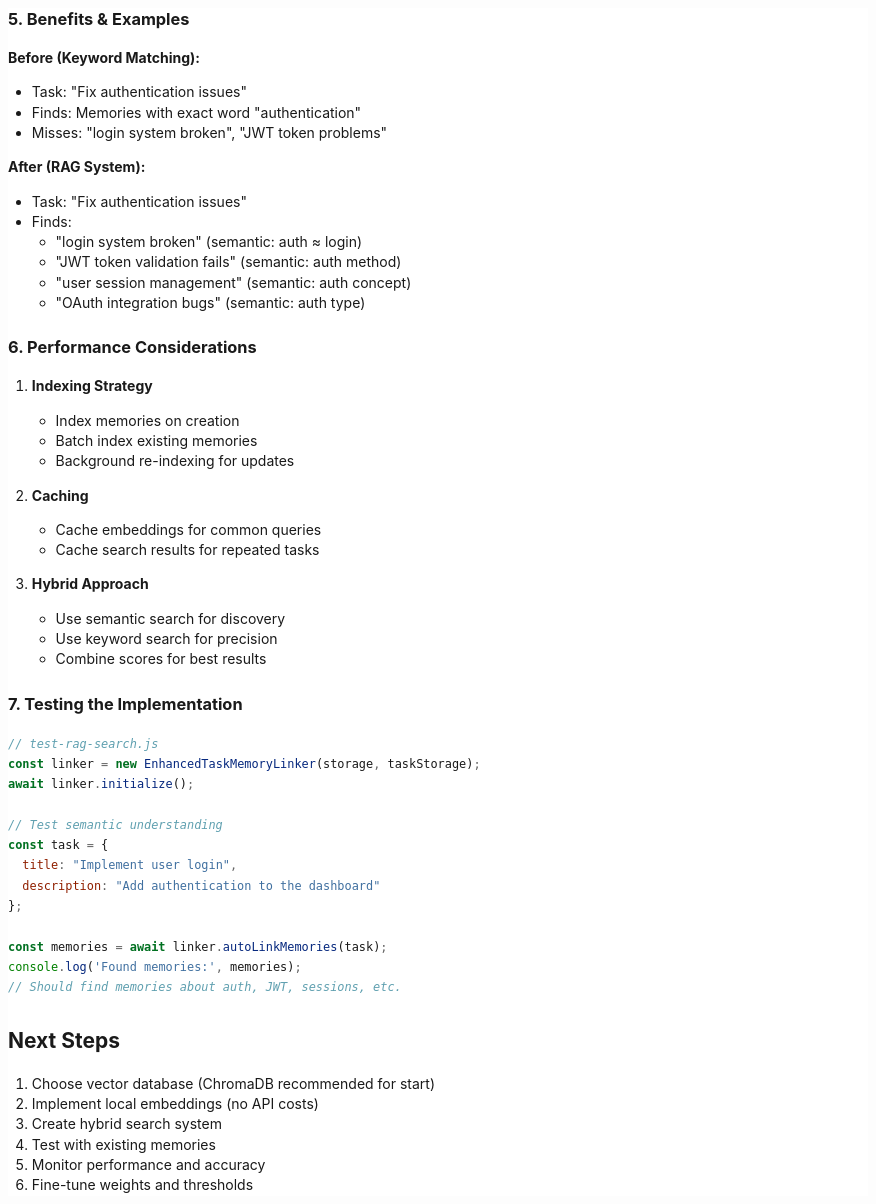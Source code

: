 ### 5. Benefits & Examples

**Before (Keyword Matching):**
- Task: "Fix authentication issues"
- Finds: Memories with exact word "authentication"
- Misses: "login system broken", "JWT token problems"

**After (RAG System):**
- Task: "Fix authentication issues"
- Finds: 
  - "login system broken" (semantic: auth ≈ login)
  - "JWT token validation fails" (semantic: auth method)
  - "user session management" (semantic: auth concept)
  - "OAuth integration bugs" (semantic: auth type)

### 6. Performance Considerations

1. **Indexing Strategy**
   - Index memories on creation
   - Batch index existing memories
   - Background re-indexing for updates

2. **Caching**
   - Cache embeddings for common queries
   - Cache search results for repeated tasks

3. **Hybrid Approach**
   - Use semantic search for discovery
   - Use keyword search for precision
   - Combine scores for best results

### 7. Testing the Implementation

```javascript
// test-rag-search.js
const linker = new EnhancedTaskMemoryLinker(storage, taskStorage);
await linker.initialize();

// Test semantic understanding
const task = {
  title: "Implement user login",
  description: "Add authentication to the dashboard"
};

const memories = await linker.autoLinkMemories(task);
console.log('Found memories:', memories);
// Should find memories about auth, JWT, sessions, etc.
```

## Next Steps

1. Choose vector database (ChromaDB recommended for start)
2. Implement local embeddings (no API costs)
3. Create hybrid search system
4. Test with existing memories
5. Monitor performance and accuracy
6. Fine-tune weights and thresholds